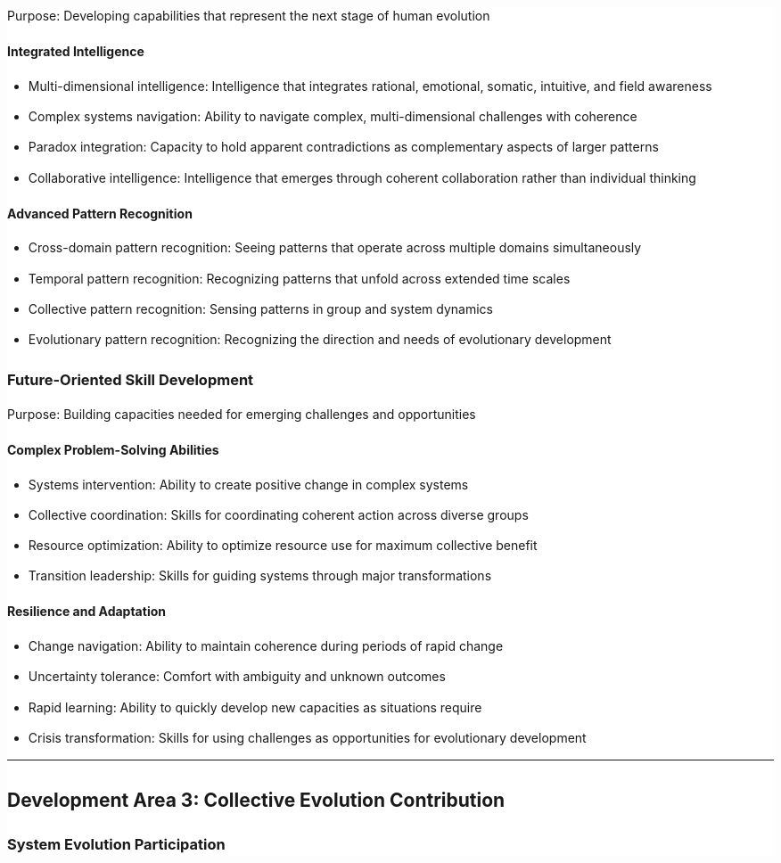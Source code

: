Purpose: Developing capabilities that represent the next stage of human evolution

#### Integrated Intelligence

- Multi-dimensional intelligence: Intelligence that integrates rational, emotional, somatic, intuitive, and field awareness
    
- Complex systems navigation: Ability to navigate complex, multi-dimensional challenges with coherence
    
- Paradox integration: Capacity to hold apparent contradictions as complementary aspects of larger patterns
    
- Collaborative intelligence: Intelligence that emerges through coherent collaboration rather than individual thinking
    

#### Advanced Pattern Recognition

- Cross-domain pattern recognition: Seeing patterns that operate across multiple domains simultaneously
    
- Temporal pattern recognition: Recognizing patterns that unfold across extended time scales
    
- Collective pattern recognition: Sensing patterns in group and system dynamics
    
- Evolutionary pattern recognition: Recognizing the direction and needs of evolutionary development
    

### Future-Oriented Skill Development

Purpose: Building capacities needed for emerging challenges and opportunities

#### Complex Problem-Solving Abilities

- Systems intervention: Ability to create positive change in complex systems
    
- Collective coordination: Skills for coordinating coherent action across diverse groups
    
- Resource optimization: Ability to optimize resource use for maximum collective benefit
    
- Transition leadership: Skills for guiding systems through major transformations
    

#### Resilience and Adaptation

- Change navigation: Ability to maintain coherence during periods of rapid change
    
- Uncertainty tolerance: Comfort with ambiguity and unknown outcomes
    
- Rapid learning: Ability to quickly develop new capacities as situations require
    
- Crisis transformation: Skills for using challenges as opportunities for evolutionary development
    

---

## Development Area 3: Collective Evolution Contribution

### System Evolution Participation
